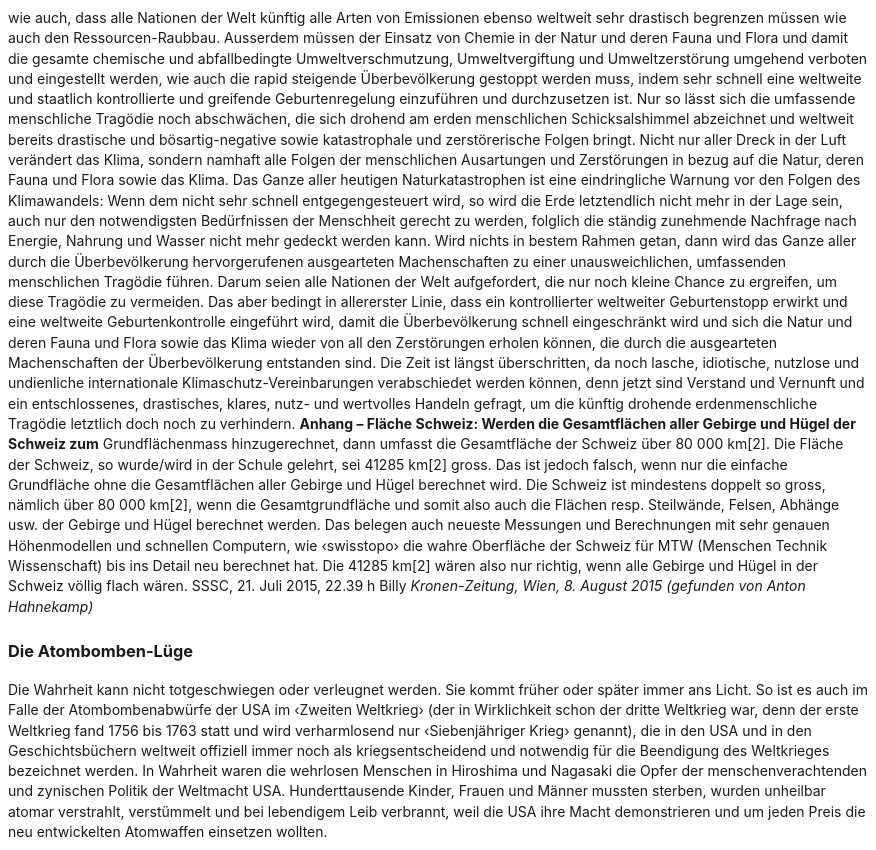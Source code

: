 wie auch, dass alle Nationen der Welt künftig alle Arten von Emissionen ebenso weltweit sehr drastisch begrenzen müssen wie auch den Ressourcen-Raubbau. Ausserdem müssen der Einsatz von Chemie in der Natur und deren Fauna und Flora und damit die gesamte chemische und abfallbedingte Umweltverschmutzung, Umweltvergiftung und Umweltzerstörung umgehend verboten und eingestellt werden, wie auch die rapid steigende Überbevölkerung gestoppt werden muss, indem sehr schnell eine weltweite und staatlich kontrollierte und greifende Geburtenregelung einzuführen und durchzusetzen ist. Nur so lässt sich die umfassende menschliche Tragödie noch abschwächen, die sich drohend am erden menschlichen Schicksalshimmel abzeichnet und weltweit bereits drastische und bösartig-negative sowie katastrophale und zerstörerische Folgen bringt.
Nicht nur aller Dreck in der Luft verändert das Klima, sondern namhaft alle Folgen der menschlichen Ausartungen und Zerstörungen in bezug auf die Natur, deren Fauna und Flora sowie das Klima. Das Ganze aller heutigen Naturkatastrophen ist eine eindringliche Warnung vor den Folgen des Klimawandels: Wenn dem nicht sehr schnell entgegengesteuert wird, so wird die Erde letztendlich nicht mehr in der Lage sein, auch nur den notwendigsten Bedürfnissen der Menschheit gerecht zu werden, folglich die ständig zunehmende Nachfrage nach Energie, Nahrung und Wasser nicht mehr gedeckt werden kann.
Wird nichts in bestem Rahmen getan, dann wird das Ganze aller durch die Überbevölkerung hervorgerufenen ausgearteten Machenschaften zu einer unausweichlichen, umfassenden menschlichen Tragödie führen. Darum seien alle Nationen der Welt aufgefordert, die nur noch kleine Chance zu ergreifen, um diese Tragödie zu vermeiden. Das aber bedingt in allererster Linie, dass ein kontrollierter weltweiter Geburtenstopp erwirkt und eine weltweite Geburtenkontrolle eingeführt wird, damit die Überbevölkerung schnell eingeschränkt wird und sich die Natur und deren Fauna und Flora sowie das Klima wieder von all den Zerstörungen erholen können, die durch die ausgearteten Machenschaften der Überbevölkerung entstanden sind. Die Zeit ist längst überschritten, da noch lasche, idiotische, nutzlose und undienliche internationale Klimaschutz-Vereinbarungen verabschiedet werden können, denn jetzt sind Verstand und Vernunft und ein entschlossenes, drastisches, klares, nutz- und wertvolles Handeln gefragt, um die künftig drohende erdenmenschliche Tragödie letztlich doch noch zu verhindern.
**Anhang – Fläche Schweiz: Werden die Gesamtflächen aller Gebirge und Hügel der Schweiz zum**
Grundflächenmass hinzugerechnet, dann umfasst die Gesamtfläche der Schweiz über 80 000 km[2]. Die Fläche der Schweiz, so wurde/wird in der Schule gelehrt, sei 41285 km[2] gross. Das ist jedoch falsch, wenn nur die einfache Grundfläche ohne die Gesamtflächen aller Gebirge und Hügel berechnet wird. Die Schweiz ist mindestens doppelt so gross, nämlich über 80 000 km[2], wenn die Gesamtgrundfläche und somit also auch die Flächen resp. Steilwände, Felsen, Abhänge usw. der Gebirge und Hügel berechnet werden. Das belegen auch neueste Messungen und Berechnungen mit sehr genauen Höhenmodellen und schnellen Computern, wie ‹swisstopo› die wahre Oberfläche der Schweiz für MTW (Menschen Technik Wissenschaft) bis ins Detail neu berechnet hat. Die 41285 km[2] wären also nur richtig, wenn alle Gebirge und Hügel in der Schweiz völlig flach wären.
SSSC, 21. Juli 2015, 22.39 h Billy _Kronen-Zeitung, Wien, 8. August 2015 (gefunden von Anton Hahnekamp)_
### Die Atombomben-Lüge
Die Wahrheit kann nicht totgeschwiegen oder verleugnet werden. Sie kommt früher oder später immer ans Licht. So ist es auch im Falle der Atombombenabwürfe der USA im ‹Zweiten Weltkrieg› (der in Wirklichkeit schon der dritte Weltkrieg war, denn der erste Weltkrieg fand 1756 bis 1763 statt und wird verharmlosend nur ‹Siebenjähriger Krieg› genannt), die in den USA und in den Geschichtsbüchern weltweit offiziell immer noch als kriegsentscheidend und notwendig für die Beendigung des Weltkrieges bezeichnet werden. In Wahrheit waren die wehrlosen Menschen in Hiroshima und Nagasaki die Opfer der menschenverachtenden und zynischen Politik der Weltmacht USA. Hunderttausende Kinder, Frauen und Männer mussten sterben, wurden unheilbar atomar verstrahlt, verstümmelt und bei lebendigem Leib verbrannt, weil die USA ihre Macht demonstrieren und um jeden Preis die neu entwickelten Atomwaffen einsetzen wollten.